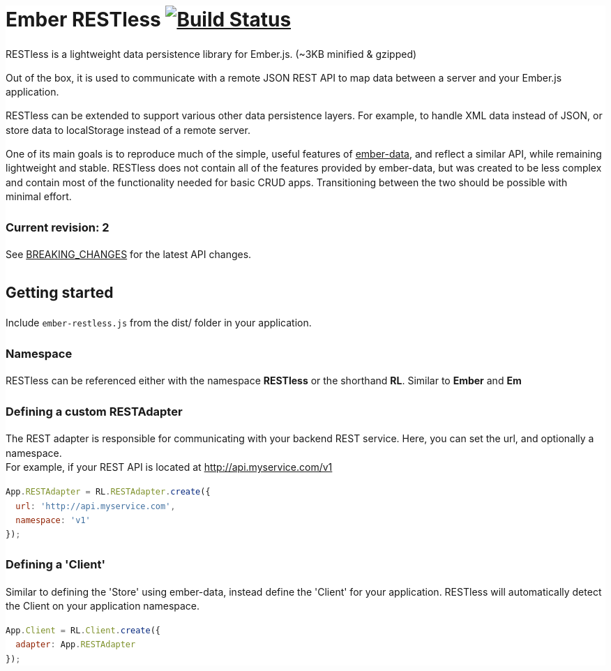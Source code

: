 # Ember RESTless [![Build Status](https://travis-ci.org/endlessinc/ember-restless.png?branch=master)](https://travis-ci.org/endlessinc/ember-restless)

RESTless is a lightweight data persistence library for Ember.js. (~3KB minified & gzipped)

Out of the box, it is used to communicate with a remote JSON REST API to map data between a server and your Ember.js application.  

RESTless can be extended to support various other data persistence layers. For example, to handle XML data instead of JSON, or store data to localStorage instead of a remote server.

One of its main goals is to reproduce much of the simple, useful features of [ember-data](https://github.com/emberjs/data), and reflect a similar API, while remaining lightweight and stable. RESTless does not contain all of the features provided by ember-data, but was created to be less complex and contain most of the functionality needed for basic CRUD apps.  Transitioning between the two should be possible with minimal effort.

### Current revision: 2
See [BREAKING_CHANGES](BREAKING_CHANGES.md) for the latest API changes.

## Getting started

Include ```ember-restless.js``` from the dist/ folder in your application.

### Namespace

RESTless can be referenced either with the namespace **RESTless** or the shorthand **RL**.  Similar to **Ember** and **Em**

### Defining a custom RESTAdapter

The REST adapter is responsible for communicating with your backend REST service.
Here, you can set the url, and optionally a namespace.  
For example, if your REST API is located at http://api.myservice.com/v1
``` javascript
App.RESTAdapter = RL.RESTAdapter.create({
  url: 'http://api.myservice.com',
  namespace: 'v1'
});
```

### Defining a 'Client'

Similar to defining the 'Store' using ember-data, instead define the 'Client' for your application.  RESTless will automatically detect the Client on your application namespace.

``` javascript
App.Client = RL.Client.create({
  adapter: App.RESTAdapter
});
```
